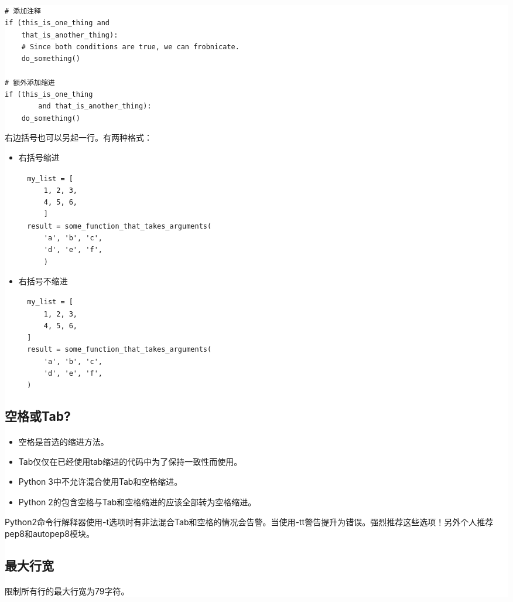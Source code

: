     # 添加注释
    if (this_is_one_thing and
        that_is_another_thing):
        # Since both conditions are true, we can frobnicate.
        do_something()

    # 额外添加缩进
    if (this_is_one_thing
            and that_is_another_thing):
        do_something()

右边括号也可以另起一行。有两种格式：

* 右括号缩进
	
		my_list = [
        	1, 2, 3,
        	4, 5, 6,
        	]
    	result = some_function_that_takes_arguments(
        	'a', 'b', 'c',
        	'd', 'e', 'f',
        	)
* 右括号不缩进

    	my_list = [
        	1, 2, 3,
        	4, 5, 6,
    	]
    	result = some_function_that_takes_arguments(
        	'a', 'b', 'c',
        	'd', 'e', 'f',
    	)


空格或Tab?
---------------

* 空格是首选的缩进方法。

* Tab仅仅在已经使用tab缩进的代码中为了保持一致性而使用。

* Python 3中不允许混合使用Tab和空格缩进。

* Python 2的包含空格与Tab和空格缩进的应该全部转为空格缩进。

Python2命令行解释器使用-t选项时有非法混合Tab和空格的情况会告警。当使用-tt警告提升为错误。强烈推荐这些选项！另外个人推荐pep8和autopep8模块。

最大行宽
-------------------

限制所有行的最大行宽为79字符。

